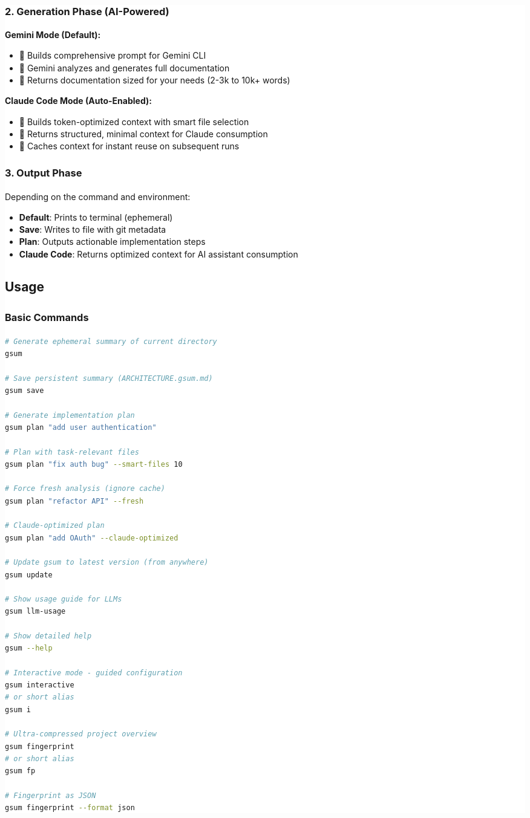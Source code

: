 ### 2. Generation Phase (AI-Powered)
**Gemini Mode (Default):**
- 📝 Builds comprehensive prompt for Gemini CLI
- 🤖 Gemini analyzes and generates full documentation
- 📄 Returns documentation sized for your needs (2-3k to 10k+ words)

**Claude Code Mode (Auto-Enabled):**
- 📝 Builds token-optimized context with smart file selection
- 🤖 Returns structured, minimal context for Claude consumption
- 💾 Caches context for instant reuse on subsequent runs

### 3. Output Phase
Depending on the command and environment:
- **Default**: Prints to terminal (ephemeral)
- **Save**: Writes to file with git metadata
- **Plan**: Outputs actionable implementation steps
- **Claude Code**: Returns optimized context for AI assistant consumption

## Usage

### Basic Commands

```bash
# Generate ephemeral summary of current directory
gsum

# Save persistent summary (ARCHITECTURE.gsum.md)
gsum save

# Generate implementation plan
gsum plan "add user authentication"

# Plan with task-relevant files
gsum plan "fix auth bug" --smart-files 10

# Force fresh analysis (ignore cache)
gsum plan "refactor API" --fresh

# Claude-optimized plan
gsum plan "add OAuth" --claude-optimized

# Update gsum to latest version (from anywhere)
gsum update

# Show usage guide for LLMs
gsum llm-usage

# Show detailed help
gsum --help

# Interactive mode - guided configuration
gsum interactive
# or short alias
gsum i

# Ultra-compressed project overview
gsum fingerprint
# or short alias
gsum fp

# Fingerprint as JSON
gsum fingerprint --format json
```